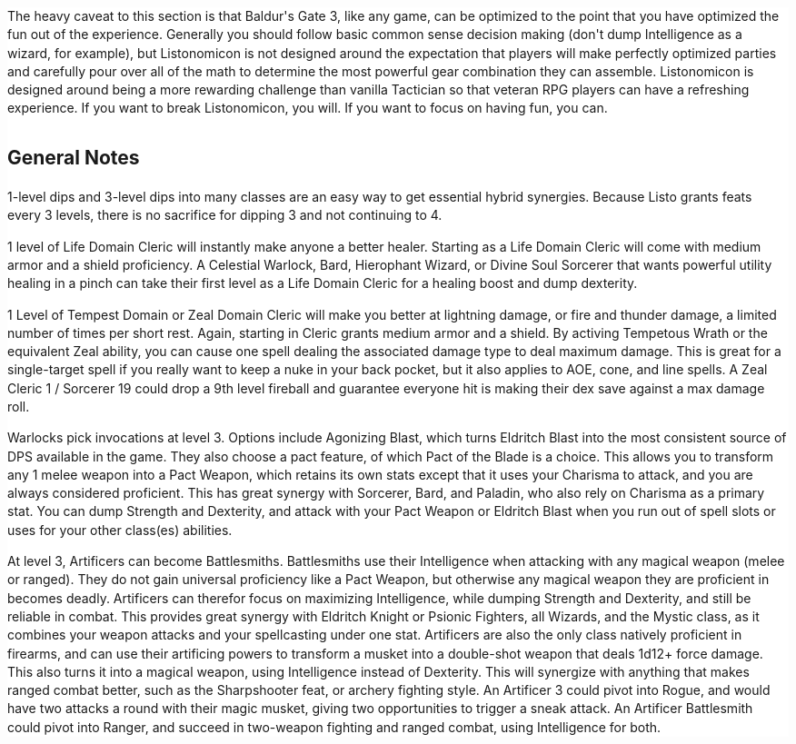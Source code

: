The heavy caveat to this section is that Baldur's Gate 3, like any game, can be optimized to the point that you have optimized the fun out of the experience. Generally you should follow basic common sense decision making (don't dump Intelligence as a wizard, for example), but Listonomicon is not designed around the expectation that players will make perfectly optimized parties and carefully pour over all of the math to determine the most powerful gear combination they can assemble. Listonomicon is designed around being a more rewarding challenge than vanilla Tactician so that veteran RPG players can have a refreshing experience. If you want to break Listonomicon, you will. If you want to focus on having fun, you can.

## General Notes

1-level dips and 3-level dips into many classes are an easy way to get essential hybrid synergies. Because Listo grants feats every 3 levels, there is no sacrifice for dipping 3 and not continuing to 4.

1 level of Life Domain Cleric will instantly make anyone a better healer. Starting as a Life Domain Cleric will come with medium armor and a shield proficiency. A Celestial Warlock, Bard, Hierophant Wizard, or Divine Soul Sorcerer that wants powerful utility healing in a pinch can take their first level as a Life Domain Cleric for a healing boost and dump dexterity.

1 Level of Tempest Domain or Zeal Domain Cleric will make you better at lightning damage, or fire and thunder damage, a limited number of times per short rest. Again, starting in Cleric grants medium armor and a shield. By activing Tempetous Wrath or the equivalent Zeal ability, you can cause one spell dealing the associated damage type to deal maximum damage. This is great for a single-target spell if you really want to keep a nuke in your back pocket, but it also applies to AOE, cone, and line spells. A Zeal Cleric 1 / Sorcerer 19 could drop a 9th level fireball and guarantee everyone hit is making their dex save against a max damage roll.

Warlocks pick invocations at level 3. Options include Agonizing Blast, which turns Eldritch Blast into the most consistent source of DPS available in the game. They also choose a pact feature, of which Pact of the Blade is a choice. This allows you to transform any 1 melee weapon into a Pact Weapon, which retains its own stats except that it uses your Charisma to attack, and you are always considered proficient. This has great synergy with Sorcerer, Bard, and Paladin, who also rely on Charisma as a primary stat. You can dump Strength and Dexterity, and attack with your Pact Weapon or Eldritch Blast when you run out of spell slots or uses for your other class(es) abilities.

At level 3, Artificers can become Battlesmiths. Battlesmiths use their Intelligence when attacking with any magical weapon (melee or ranged). They do not gain universal proficiency like a Pact Weapon, but otherwise any magical weapon they are proficient in becomes deadly. Artificers can therefor focus on maximizing Intelligence, while dumping Strength and Dexterity, and still be reliable in combat. This provides great synergy with Eldritch Knight or Psionic Fighters, all Wizards, and the Mystic class, as it combines your weapon attacks and your spellcasting under one stat. Artificers are also the only class natively proficient in firearms, and can use their artificing powers to transform a musket into a double-shot weapon that deals 1d12+ force damage. This also turns it into a magical weapon, using Intelligence instead of Dexterity. This will synergize with anything that makes ranged combat better, such as the Sharpshooter feat, or archery fighting style. An Artificer 3 could pivot into Rogue, and would have two attacks a round with their magic musket, giving two opportunities to trigger a sneak attack. An Artificer Battlesmith could pivot into Ranger, and succeed in two-weapon fighting and ranged combat, using Intelligence for both.
